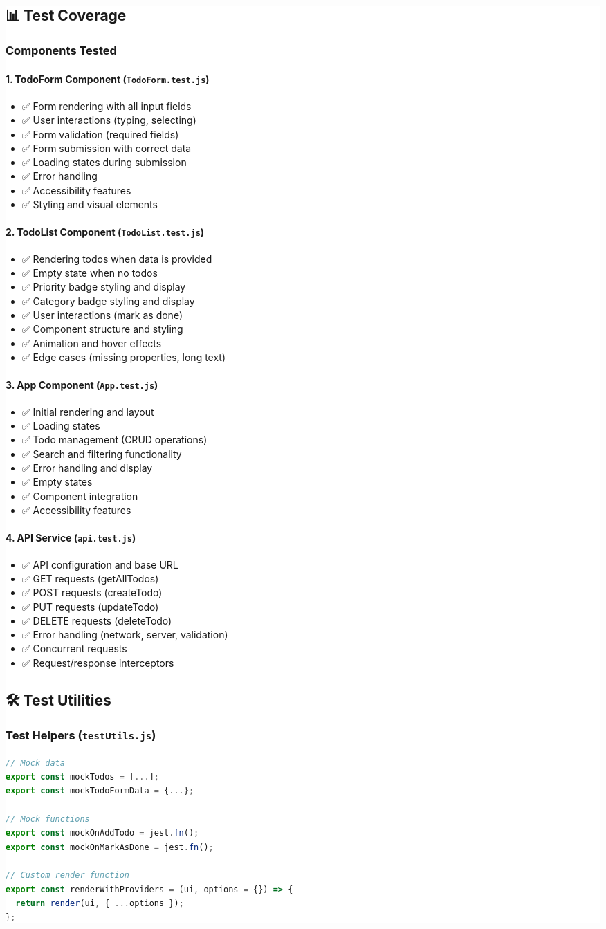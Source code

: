 ## 📊 Test Coverage

### Components Tested

#### 1. TodoForm Component (`TodoForm.test.js`)
- ✅ Form rendering with all input fields
- ✅ User interactions (typing, selecting)
- ✅ Form validation (required fields)
- ✅ Form submission with correct data
- ✅ Loading states during submission
- ✅ Error handling
- ✅ Accessibility features
- ✅ Styling and visual elements

#### 2. TodoList Component (`TodoList.test.js`)
- ✅ Rendering todos when data is provided
- ✅ Empty state when no todos
- ✅ Priority badge styling and display
- ✅ Category badge styling and display
- ✅ User interactions (mark as done)
- ✅ Component structure and styling
- ✅ Animation and hover effects
- ✅ Edge cases (missing properties, long text)

#### 3. App Component (`App.test.js`)
- ✅ Initial rendering and layout
- ✅ Loading states
- ✅ Todo management (CRUD operations)
- ✅ Search and filtering functionality
- ✅ Error handling and display
- ✅ Empty states
- ✅ Component integration
- ✅ Accessibility features

#### 4. API Service (`api.test.js`)
- ✅ API configuration and base URL
- ✅ GET requests (getAllTodos)
- ✅ POST requests (createTodo)
- ✅ PUT requests (updateTodo)
- ✅ DELETE requests (deleteTodo)
- ✅ Error handling (network, server, validation)
- ✅ Concurrent requests
- ✅ Request/response interceptors

## 🛠️ Test Utilities

### Test Helpers (`testUtils.js`)

```javascript
// Mock data
export const mockTodos = [...];
export const mockTodoFormData = {...};

// Mock functions
export const mockOnAddTodo = jest.fn();
export const mockOnMarkAsDone = jest.fn();

// Custom render function
export const renderWithProviders = (ui, options = {}) => {
  return render(ui, { ...options });
};

```